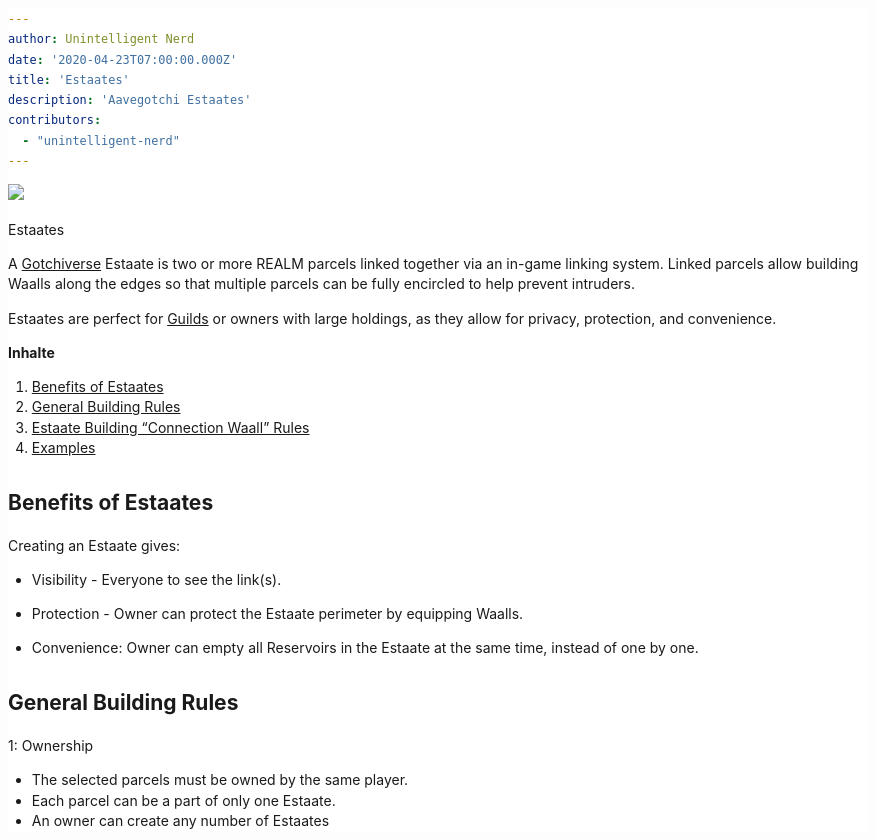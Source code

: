 ```yaml
---
author: Unintelligent Nerd
date: '2020-04-23T07:00:00.000Z'
title: 'Estaates'
description: 'Aavegotchi Estaates'
contributors:
  - "unintelligent-nerd"
---
```


<div class="headerImageContainer">
<img class="headerImage" src="/estaates/estaates.png">
<p class="headerImageText">Estaates</p>
</div>

A [Gotchiverse](/gotchiverse) Estaate is two or more REALM parcels linked together via an in-game linking system. Linked parcels allow building Waalls along the edges so that multiple parcels can be fully encircled to help prevent intruders.

Estaates are perfect for [Guilds](/guild) or owners with large holdings, as they allow for privacy, protection, and convenience.

<div class="contentsBox">

**Inhalte**

<ol>
<li><a href=#benefits-of-estaates>Benefits of Estaates</a></li>
<li><a href=#general-building-rules>General Building Rules</a></li>
<li><a href=#estaate-building--connection-waall--rules>Estaate Building “Connection Waall” Rules</a></li>
<li><a href=#examples>Examples</a></li>
</ol>

</div>

## Benefits of Estaates

Creating an Estaate gives:

* Visibility - Everyone to see the link(s).

* Protection - Owner can protect the Estaate perimeter by equipping Waalls.

* Convenience: Owner can empty all Reservoirs in the Estaate at the same time, instead of one by one.

## General Building Rules

1: Ownership

* The selected parcels must be owned by the same player.
* Each parcel can be a part of only one Estaate.
* An owner can create any number of Estaates
